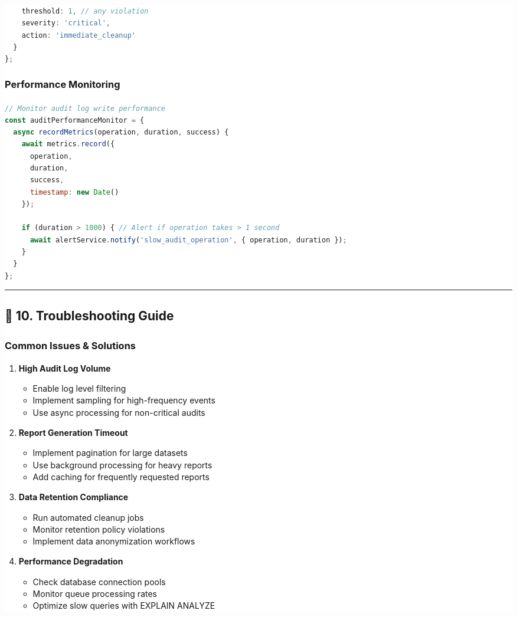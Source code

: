 ```javascript
    threshold: 1, // any violation
    severity: 'critical',
    action: 'immediate_cleanup'
  }
};
```

### Performance Monitoring
```javascript
// Monitor audit log write performance
const auditPerformanceMonitor = {
  async recordMetrics(operation, duration, success) {
    await metrics.record({
      operation,
      duration,
      success,
      timestamp: new Date()
    });
    
    if (duration > 1000) { // Alert if operation takes > 1 second
      await alertService.notify('slow_audit_operation', { operation, duration });
    }
  }
};
```

---

## 🔧 10. Troubleshooting Guide

### Common Issues & Solutions

1. **High Audit Log Volume**
   - Enable log level filtering
   - Implement sampling for high-frequency events
   - Use async processing for non-critical audits

2. **Report Generation Timeout**
   - Implement pagination for large datasets
   - Use background processing for heavy reports
   - Add caching for frequently requested reports

3. **Data Retention Compliance**
   - Run automated cleanup jobs
   - Monitor retention policy violations
   - Implement data anonymization workflows

4. **Performance Degradation**
   - Check database connection pools
   - Monitor queue processing rates
   - Optimize slow queries with EXPLAIN ANALYZE
